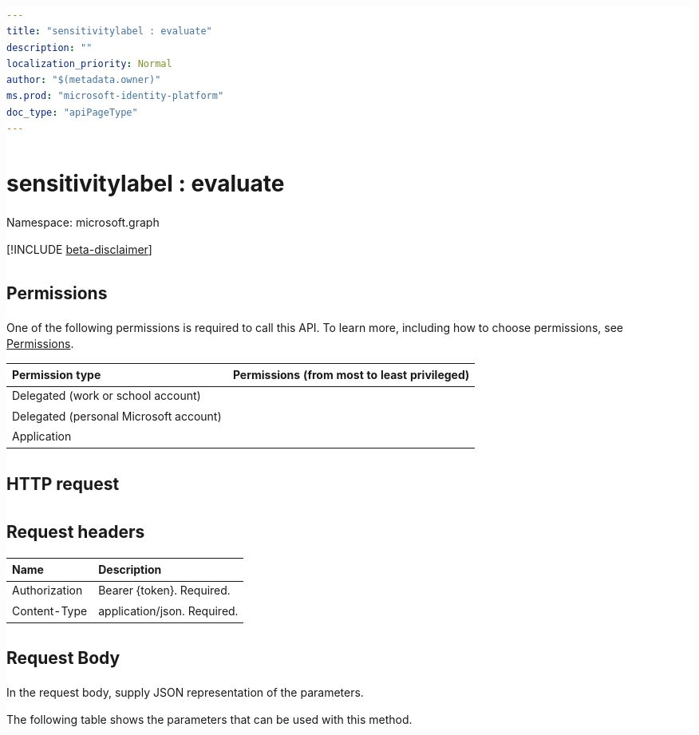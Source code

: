 ```yaml
---
title: "sensitivitylabel : evaluate"
description: ""
localization_priority: Normal
author: "$(metadata.owner)"
ms.prod: "microsoft-identity-platform"
doc_type: "apiPageType"
---
```


# sensitivitylabel : evaluate

Namespace: microsoft.graph

[!INCLUDE [beta-disclaimer](../../includes/beta-disclaimer.md)]

## Permissions

One of the following permissions is required to call this API. To learn more, including how to choose permissions, see [Permissions](/graph/permissions-reference).

| Permission type                        | Permissions (from most to least privileged) |
| :------------------------------------- | :------------------------------------------ |
| Delegated (work or school account)     |                                             |
| Delegated (personal Microsoft account) |                                             |
| Application                            |                                             |

## HTTP request



```http

```

## Request headers

| Name          | Description                 |
| :------------ | :-------------------------- |
| Authorization | Bearer {token}. Required.   |
| Content-Type  | application/json. Required. |

## Request Body

In the request body, supply JSON representation of the parameters.



The following table shows the parameters that can be used with this method.
